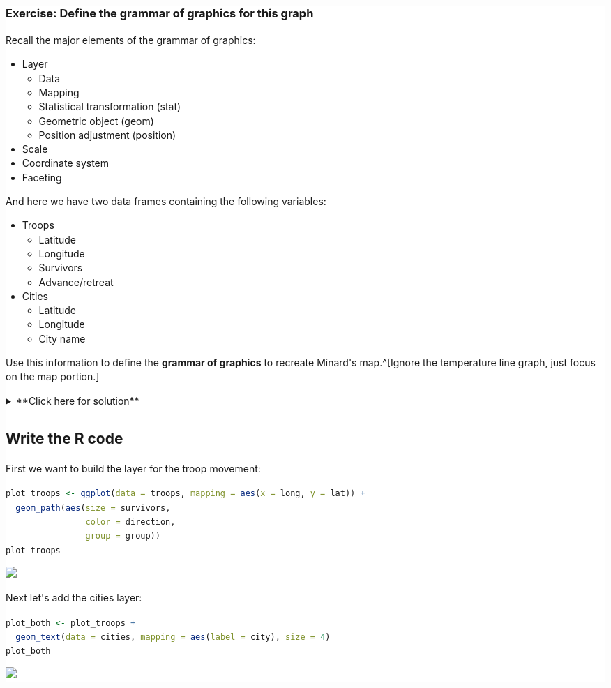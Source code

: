 ### Exercise: Define the grammar of graphics for this graph

Recall the major elements of the grammar of graphics:

* Layer
    * Data
    * Mapping
    * Statistical transformation (stat)
    * Geometric object (geom)
    * Position adjustment (position)
* Scale
* Coordinate system
* Faceting

And here we have two data frames containing the following variables:

* Troops
    * Latitude
    * Longitude
    * Survivors
    * Advance/retreat
* Cities
    * Latitude
    * Longitude
    * City name

Use this information to define the **grammar of graphics** to recreate Minard's map.^[Ignore the temperature line graph, just focus on the map portion.]
<details><summary>**Click here for solution**</summary></details>

## Write the R code

First we want to build the layer for the troop movement:


```r
plot_troops <- ggplot(data = troops, mapping = aes(x = long, y = lat)) +
  geom_path(aes(size = survivors,
                color = direction,
                group = group))
plot_troops
```

<img src="/notes/minard_files/figure-html/plot_troops-1.png" width="672" />

Next let's add the cities layer:


```r
plot_both <- plot_troops + 
  geom_text(data = cities, mapping = aes(label = city), size = 4)
plot_both
```

<img src="/notes/minard_files/figure-html/plot_cities-1.png" width="672" />
